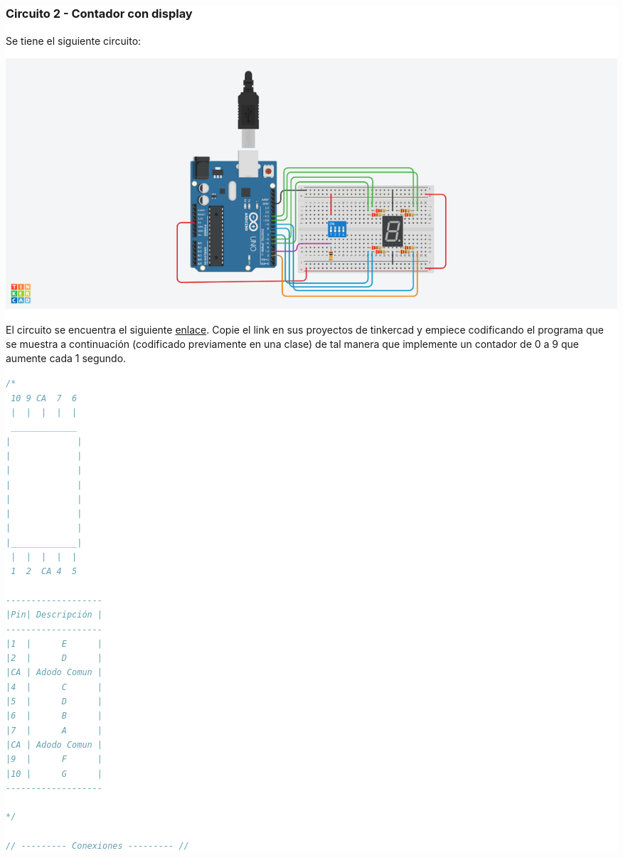 ### Circuito 2 - Contador con display

Se tiene el siguiente circuito:

![ejemplo](display7seg_solution.png)

El circuito se encuentra el siguiente [enlace](https://www.tinkercad.com/things/hCeCtnalDjR). Copie el link en sus proyectos de tinkercad y empiece codificando el programa que se muestra a continuación (codificado previamente en una clase) de tal manera que implemente un contador de 0 a 9 que aumente cada 1 segundo.

```ino
/*
 10 9 CA  7  6
 |  |  |  |  |
 _____________
|             |
|             |
|             |
|             |
|             |
|             |
|             |
|_____________|
 |  |  |  |  |
 1  2  CA 4  5

-------------------
|Pin| Descripción |
-------------------
|1  |      E      |
|2  |      D      |
|CA | Adodo Comun |
|4  |      C      |
|5  |      D      |
|6  |      B      |
|7  |      A      |
|CA | Adodo Comun |
|9  |      F      |
|10 |      G      |
-------------------

*/

// --------- Conexiones --------- //


```